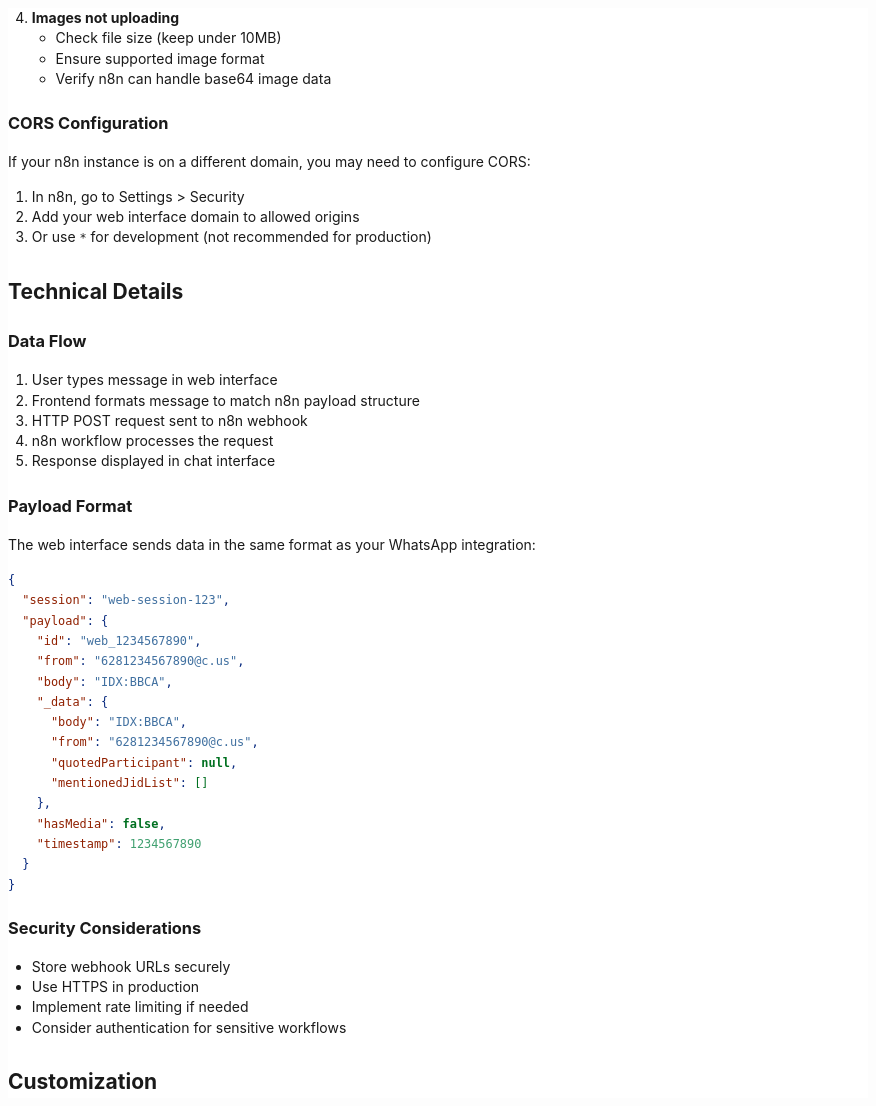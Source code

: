4. **Images not uploading**
   - Check file size (keep under 10MB)
   - Ensure supported image format
   - Verify n8n can handle base64 image data

### CORS Configuration

If your n8n instance is on a different domain, you may need to configure CORS:

1. In n8n, go to Settings > Security
2. Add your web interface domain to allowed origins
3. Or use `*` for development (not recommended for production)

## Technical Details

### Data Flow
1. User types message in web interface
2. Frontend formats message to match n8n payload structure
3. HTTP POST request sent to n8n webhook
4. n8n workflow processes the request
5. Response displayed in chat interface

### Payload Format
The web interface sends data in the same format as your WhatsApp integration:

```json
{
  "session": "web-session-123",
  "payload": {
    "id": "web_1234567890",
    "from": "6281234567890@c.us",
    "body": "IDX:BBCA",
    "_data": {
      "body": "IDX:BBCA",
      "from": "6281234567890@c.us",
      "quotedParticipant": null,
      "mentionedJidList": []
    },
    "hasMedia": false,
    "timestamp": 1234567890
  }
}
```

### Security Considerations

- Store webhook URLs securely
- Use HTTPS in production
- Implement rate limiting if needed
- Consider authentication for sensitive workflows

## Customization
